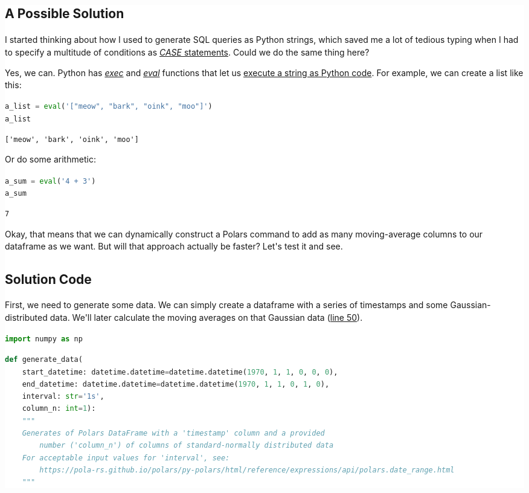 ## A Possible Solution

I started thinking about how I used to generate SQL queries as Python strings, 
    which saved me a lot of tedious typing when I had to specify a multitude of 
    conditions as [*CASE* 
    statements](https://www.w3schools.com/sql/sql_case.asp).  Could we do the 
    same thing here?
    
Yes, we can.  Python has 
    [*exec*](https://docs.python.org/3/library/functions.html#exec) and 
    [*eval*](https://docs.python.org/3/library/functions.html#eval) functions 
    that let us [execute a string as Python code](https://realpython.com/python-exec/).
    For example, we can create a list like this:


```python
a_list = eval('["meow", "bark", "oink", "moo"]')
a_list
```




    ['meow', 'bark', 'oink', 'moo']



Or do some arithmetic:


```python
a_sum = eval('4 + 3')
a_sum
```




    7



Okay, that means that we can dynamically construct a Polars command to add as 
    many moving-average columns to our dataframe as we want.  But will that
    approach actually be faster?  Let's test it and see.

## Solution Code

First, we need to generate some data.  We can simply create a dataframe with a
    series of timestamps and some Gaussian-distributed data.  We'll later 
    calculate the moving averages on that Gaussian data ([line 
    50](https://github.com/afairless/polars_add_columns_dynamically_fast/blob/main/src/s01_timing/moving_averages.py)).


```python
import numpy as np
```


```python
def generate_data(
    start_datetime: datetime.datetime=datetime.datetime(1970, 1, 1, 0, 0, 0), 
    end_datetime: datetime.datetime=datetime.datetime(1970, 1, 1, 0, 1, 0),
    interval: str='1s',
    column_n: int=1):
    """
    Generates of Polars DataFrame with a 'timestamp' column and a provided
        number ('column_n') of columns of standard-normally distributed data
    For acceptable input values for 'interval', see:
        https://pola-rs.github.io/polars/py-polars/html/reference/expressions/api/polars.date_range.html
    """

```